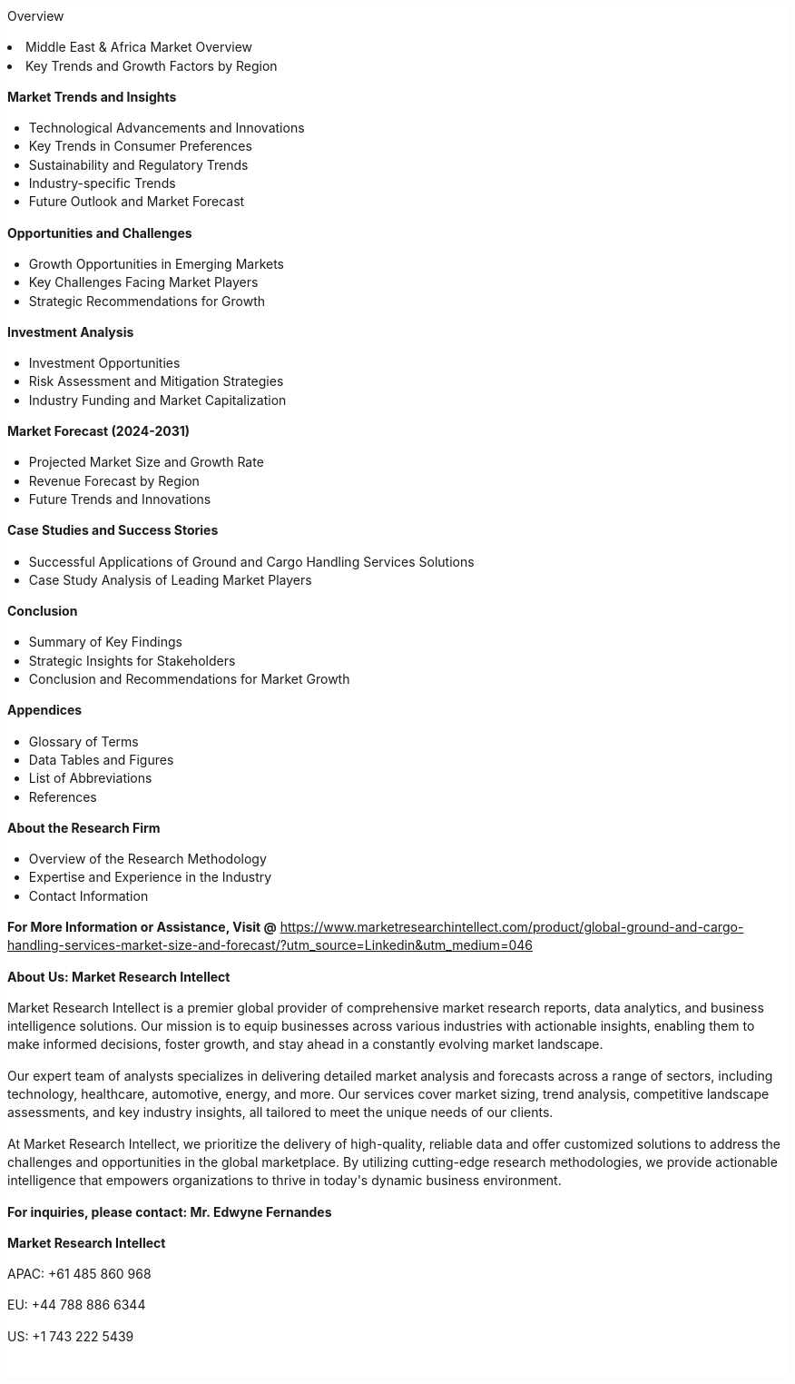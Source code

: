 Overview</li><li>Middle East &amp; Africa Market Overview</li><li>Key Trends and Growth Factors by Region</li></ul><p><strong>Market Trends and Insights</strong></p><ul><li>Technological Advancements and Innovations</li><li>Key Trends in Consumer Preferences</li><li>Sustainability and Regulatory Trends</li><li>Industry-specific Trends</li><li>Future Outlook and Market Forecast</li></ul><p><strong>Opportunities and Challenges</strong></p><ul><li>Growth Opportunities in Emerging Markets</li><li>Key Challenges Facing Market Players</li><li>Strategic Recommendations for Growth</li></ul><p><strong>Investment Analysis</strong></p><ul><li>Investment Opportunities</li><li>Risk Assessment and Mitigation Strategies</li><li>Industry Funding and Market Capitalization</li></ul><p><strong>Market Forecast (2024-2031)</strong></p><ul><li>Projected Market Size and Growth Rate</li><li>Revenue Forecast by Region</li><li>Future Trends and Innovations</li></ul><p><strong>Case Studies and Success Stories</strong></p><ul><li>Successful Applications of Ground and Cargo Handling Services Solutions</li><li>Case Study Analysis of Leading Market Players</li></ul><p><strong>Conclusion</strong></p><ul><li>Summary of Key Findings</li><li>Strategic Insights for Stakeholders</li><li>Conclusion and Recommendations for Market Growth</li></ul><p><strong>Appendices</strong></p><ul><li>Glossary of Terms</li><li>Data Tables and Figures</li><li>List of Abbreviations</li><li>References</li></ul><p><strong>About the Research Firm</strong></p><ul><li>Overview of the Research Methodology</li><li>Expertise and Experience in the Industry</li><li>Contact Information</li></ul></div><div class="article-main__content" data-test-id="publishing-text-block"><p><span class="font-[700]"><strong>For More Information or Assistance, Visit @</strong>&nbsp;<a href="https://www.marketresearchintellect.com/product/global-ground-and-cargo-handling-services-market-size-and-forecast/?utm_source=Linkedin&utm_medium=046">https://www.marketresearchintellect.com/product/global-ground-and-cargo-handling-services-market-size-and-forecast/?utm_source=Linkedin&utm_medium=046</a></span></p><p><strong>About Us: Market Research Intellect</strong></p><p>Market Research Intellect is a premier global provider of comprehensive market research reports, data analytics, and business intelligence solutions. Our mission is to equip businesses across various industries with actionable insights, enabling them to make informed decisions, foster growth, and stay ahead in a constantly evolving market landscape.</p><p>Our expert team of analysts specializes in delivering detailed market analysis and forecasts across a range of sectors, including technology, healthcare, automotive, energy, and more. Our services cover market sizing, trend analysis, competitive landscape assessments, and key industry insights, all tailored to meet the unique needs of our clients.</p><p>At Market Research Intellect, we prioritize the delivery of high-quality, reliable data and offer customized solutions to address the challenges and opportunities in the global marketplace. By utilizing cutting-edge research methodologies, we provide actionable intelligence that empowers organizations to thrive in today's dynamic business environment.</p><p><strong>For inquiries, please contact: Mr. Edwyne Fernandes</strong></p><p><strong>Market Research Intellect</strong></p><p>APAC: +61 485 860 968</p><p>EU: +44 788 886 6344</p><p>US: +1 743 222 5439</p></div><div class="article-main__content" data-test-id="publishing-text-block">&nbsp;</div>
